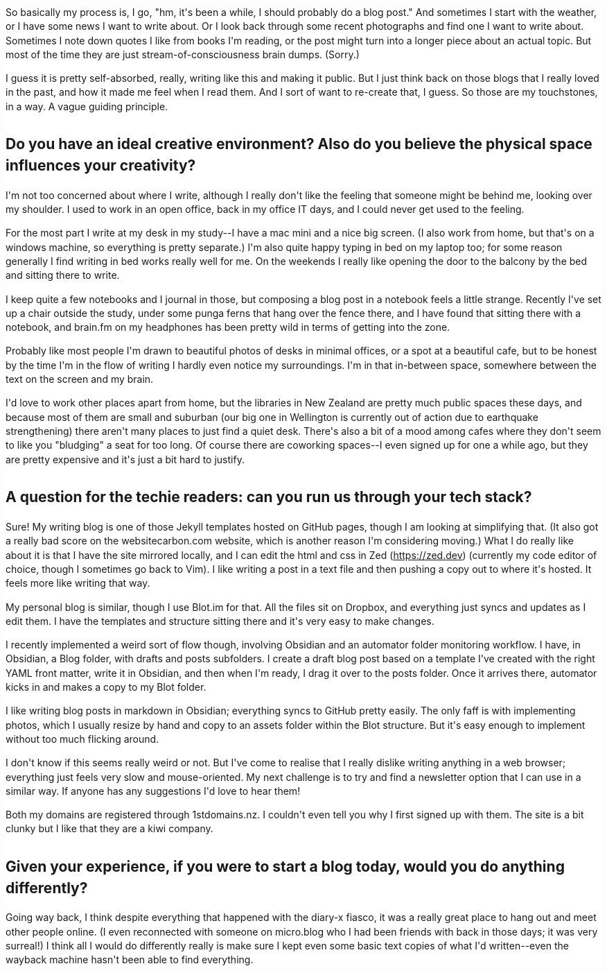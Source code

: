 <p>So basically my process is, I go, "hm, it's been a while, I should probably do a blog post." And sometimes I start with the weather, or I have some news I want to write about. Or I look back through some recent photographs and find one I want to write about. Sometimes I note down quotes I like from books I'm reading, or the post might turn into a longer piece about an actual topic. But most of the time they are just stream-of-consciousness brain dumps. (Sorry.)</p>
<p>I guess it is pretty self-absorbed, really, writing like this and making it public. But I just think back on those blogs that I really loved in the past, and how it made me feel when I read them. And I sort of want to re-create that, I guess. So those are my touchstones, in a way. A vague guiding principle.</p>
<h2>Do you have an ideal creative environment? Also do you believe the physical space influences your creativity?</h2>
<p>I'm not too concerned about where I write, although I really don't like the feeling that someone might be behind me, looking over my shoulder. I used to work in an open office, back in my office IT days, and I could never get used to the feeling.</p>
<p>For the most part I write at my desk in my study--I have a mac mini and a nice big screen. (I also work from home, but that's on a windows machine, so everything is pretty separate.) I'm also quite happy typing in bed on my laptop too; for some reason generally I find writing in bed works really well for me. On the weekends I really like opening the door to the balcony by the bed and sitting there to write.</p>
<p>I keep quite a few notebooks and I journal in those, but composing a blog post in a notebook feels a little strange. Recently I've set up a chair outside the study, under some punga ferns that hang over the fence there, and I have found that sitting there with a notebook, and brain.fm on my headphones has been pretty wild in terms of getting into the zone.</p>
<p>Probably like most people I'm drawn to beautiful photos of desks in minimal offices, or a spot at a beautiful cafe, but to be honest by the time I'm in the flow of writing I hardly even notice my surroundings. I'm in that in-between space, somewhere between the text on the screen and my brain.</p>
<p>I'd love to work other places apart from home, but the libraries in New Zealand are pretty much public spaces these days, and because most of them are small and suburban (our big one in Wellington is currently out of action due to earthquake strengthening) there aren't many places to just find a quiet desk. There's also a bit of a mood among cafes where they don't seem to like you "bludging" a seat for too long. Of course there are coworking spaces--I even signed up for one a while ago, but they are pretty expensive and it's just a bit hard to justify.</p>
<h2>A question for the techie readers: can you run us through your tech stack?</h2>
<p>Sure! My writing blog is one of those Jekyll templates hosted on GitHub pages, though I am looking at simplifying that. (It also got a really bad score on the websitecarbon.com website, which is another reason I'm considering moving.) What I do really like about it is that I have the site mirrored locally, and I can edit the html and css in Zed (<a href="https://zed.dev">https://zed.dev</a>) (currently my code editor of choice, though I sometimes go back to Vim). I like writing a post in a text file and then pushing a copy out to where it's hosted. It feels more like writing that way.</p>
<p>My personal blog is similar, though I use Blot.im for that. All the files sit on Dropbox, and everything just syncs and updates as I edit them. I have the templates and structure sitting there and it's very easy to make changes.</p>
<p>I recently implemented a weird sort of flow though, involving Obsidian and an automator folder monitoring workflow. I have, in Obsidian, a Blog folder, with drafts and posts subfolders. I create a draft blog post based on a template I've created with the right YAML front matter, write it in Obsidian, and then when I'm ready, I drag it over to the posts folder. Once it arrives there, automator kicks in and makes a copy to my Blot folder.</p>
<p>I like writing blog posts in markdown in Obsidian; everything syncs to GitHub pretty easily. The only faff is with implementing photos, which I usually resize by hand and copy to an assets folder within the Blot structure. But it's easy enough to implement without too much flicking around.</p>
<p>I don't know if this seems really weird or not. But I've come to realise that I really dislike writing anything in a web browser; everything just feels very slow and mouse-oriented. My next challenge is to try and find a newsletter option that I can use in a similar way. If anyone has any suggestions I'd love to hear them!</p>
<p>Both my domains are registered through 1stdomains.nz. I couldn't even tell you why I first signed up with them. The site is a bit clunky but I like that they are a kiwi company.</p>
<h2>Given your experience, if you were to start a blog today, would you do anything differently?</h2>
<p>Going way back, I think despite everything that happened with the diary-x fiasco, it was a really great place to hang out and meet other people online. (I even reconnected with someone on micro.blog who I had been friends with back in those days; it was very surreal!) I think all I would do differently really is make sure I kept even some basic text copies of what I'd written--even the wayback machine hasn't been able to find everything.</p>